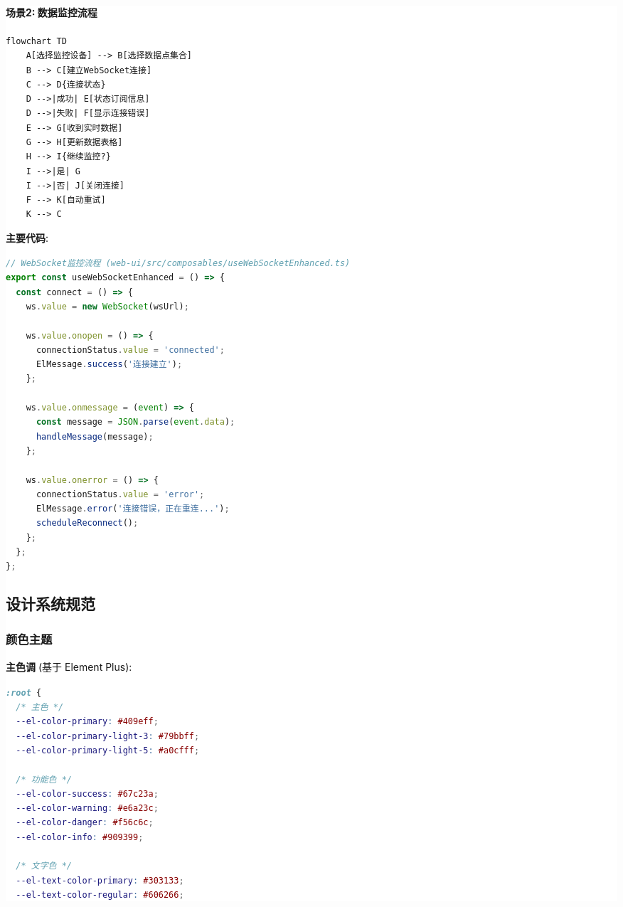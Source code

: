 #### 场景2: 数据监控流程

```mermaid
flowchart TD
    A[选择监控设备] --> B[选择数据点集合]
    B --> C[建立WebSocket连接]
    C --> D{连接状态}
    D -->|成功| E[状态订阅信息]
    D -->|失败| F[显示连接错误]
    E --> G[收到实时数据]
    G --> H[更新数据表格]
    H --> I{继续监控?}
    I -->|是| G
    I -->|否| J[关闭连接]
    F --> K[自动重试]
    K --> C
```

**主要代码**:
```javascript
// WebSocket监控流程 (web-ui/src/composables/useWebSocketEnhanced.ts)
export const useWebSocketEnhanced = () => {
  const connect = () => {
    ws.value = new WebSocket(wsUrl);
    
    ws.value.onopen = () => {
      connectionStatus.value = 'connected';
      ElMessage.success('连接建立');
    };
    
    ws.value.onmessage = (event) => {
      const message = JSON.parse(event.data);
      handleMessage(message);
    };
    
    ws.value.onerror = () => {
      connectionStatus.value = 'error';
      ElMessage.error('连接错误，正在重连...');
      scheduleReconnect();
    };
  };
};
```

## 设计系统规范

### 颜色主题

**主色调** (基于 Element Plus):
```css
:root {
  /* 主色 */
  --el-color-primary: #409eff;
  --el-color-primary-light-3: #79bbff;
  --el-color-primary-light-5: #a0cfff;
  
  /* 功能色 */
  --el-color-success: #67c23a;
  --el-color-warning: #e6a23c;
  --el-color-danger: #f56c6c;
  --el-color-info: #909399;
  
  /* 文字色 */
  --el-text-color-primary: #303133;
  --el-text-color-regular: #606266;
```
